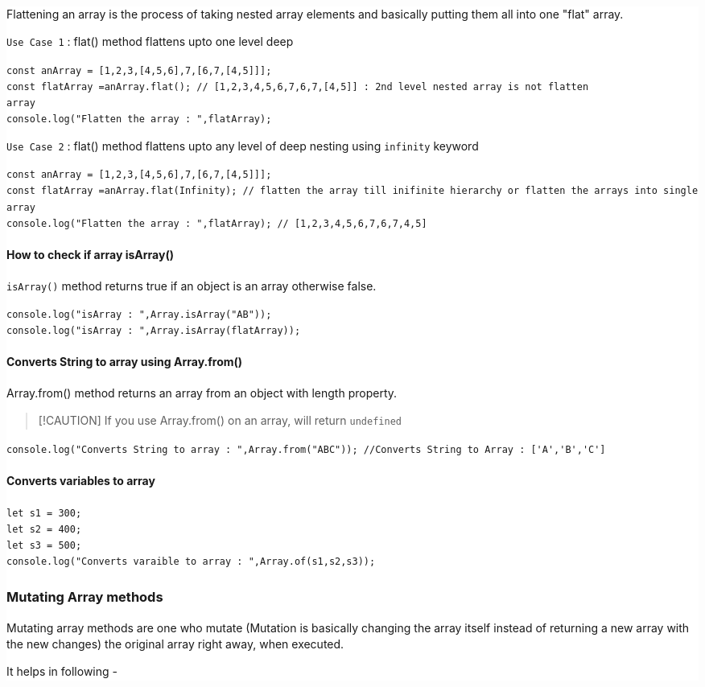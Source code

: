 Flattening an array is the process of taking nested array elements and basically putting them all into one "flat" array.

`Use Case 1` : flat() method flattens upto one level deep

```
const anArray = [1,2,3,[4,5,6],7,[6,7,[4,5]]];
const flatArray =anArray.flat(); // [1,2,3,4,5,6,7,6,7,[4,5]] : 2nd level nested array is not flatten
array
console.log("Flatten the array : ",flatArray);
```

`Use Case 2` : flat() method flattens upto any level of deep nesting using `infinity` keyword

```
const anArray = [1,2,3,[4,5,6],7,[6,7,[4,5]]];
const flatArray =anArray.flat(Infinity); // flatten the array till inifinite hierarchy or flatten the arrays into single
array
console.log("Flatten the array : ",flatArray); // [1,2,3,4,5,6,7,6,7,4,5]
```

#### How to check if array isArray()

`isArray()` method returns true if an object is an array otherwise false.

```
console.log("isArray : ",Array.isArray("AB"));
console.log("isArray : ",Array.isArray(flatArray));
```

#### Converts String to array using Array.from()

Array.from() method returns an array from an object with length property.

> [!CAUTION] If you use Array.from() on an array, will return `undefined`

```
console.log("Converts String to array : ",Array.from("ABC")); //Converts String to Array : ['A','B','C']
```

#### Converts variables to array

```
let s1 = 300;
let s2 = 400;
let s3 = 500;
console.log("Converts varaible to array : ",Array.of(s1,s2,s3));
```

### Mutating Array methods

Mutating array methods are one who mutate (Mutation is basically changing the array itself instead of returning a new array with the new changes) the original array right away, when executed.

It helps in following -
